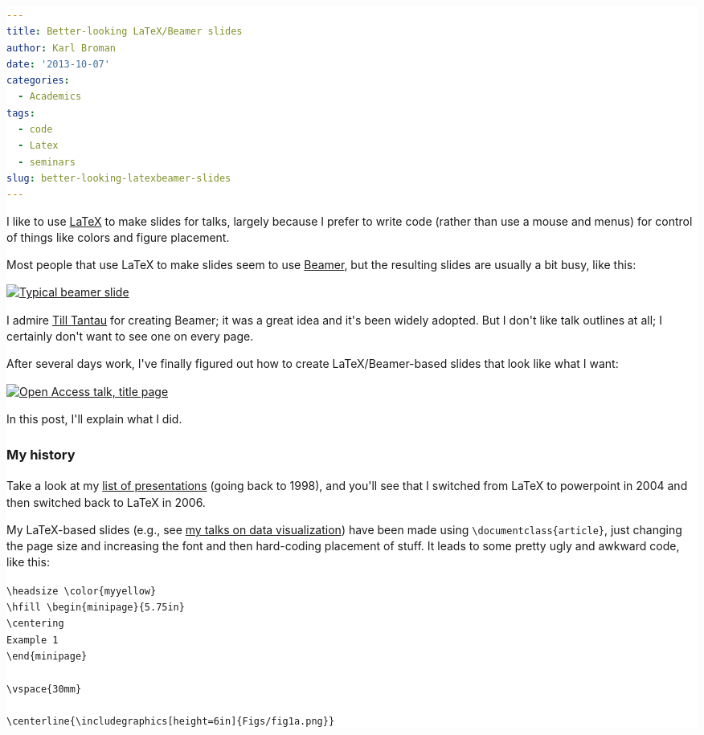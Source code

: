```yaml
---
title: Better-looking LaTeX/Beamer slides
author: Karl Broman
date: '2013-10-07'
categories:
  - Academics
tags:
  - code
  - Latex
  - seminars
slug: better-looking-latexbeamer-slides
---
```


I like to use [LaTeX](http://www.latex-project.org/) to make slides for talks, largely because I prefer to write code (rather than use a mouse and menus) for control of things like colors and figure placement.

Most people that use LaTeX to make slides seem to use [Beamer](http://en.wikipedia.org/wiki/Beamer_(LaTeX)), but the resulting slides are usually a bit busy, like this:

[![Typical beamer slide](http://deic.uab.es/~iblanes/beamer_gallery/large/Warsaw-default-default-01.png)](http://deic.uab.es/~iblanes/beamer_gallery/individual/Warsaw-default-default.html)

I admire [Till Tantau](http://en.wikipedia.org/wiki/Till_Tantau) for creating Beamer; it was a great idea and it's been widely adopted. But I don't like talk outlines at all; I certainly don't want to see one on every page.

After several days work, I've finally figured out how to create LaTeX/Beamer-based slides that look like what I want:

[![Open Access talk, title page](http://kbroman.files.wordpress.com/2013/10/openaccess_pg1.png)](http://www.biostat.wisc.edu/~kbroman/presentations/openaccess.pdf)

In this post, I'll explain what I did.



### My history

Take a look at my [list of presentations](http://kbroman.org/pages/talks.html) (going back to 1998), and you'll see that I switched from LaTeX to powerpoint in 2004 and then switched back to LaTeX in 2006.

My LaTeX-based slides (e.g., see [my talks on data visualization](http://github.com/kbroman/Talk_Graphs)) have been made using `\documentclass{article}`, just changing the page size and increasing the font and then hard-coding placement of stuff. It leads to some pretty ugly and awkward code, like this:

````
\headsize \color{myyellow}
\hfill \begin{minipage}{5.75in}
\centering
Example 1
\end{minipage}

\vspace{30mm}

\centerline{\includegraphics[height=6in]{Figs/fig1a.png}}
````
